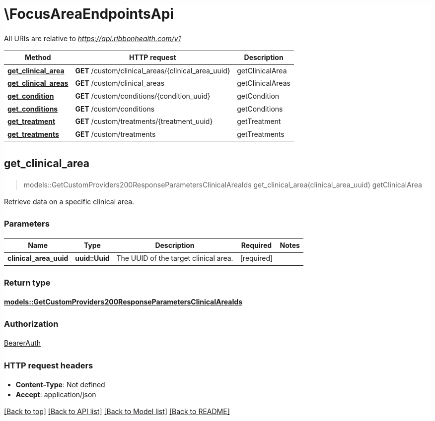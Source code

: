# \FocusAreaEndpointsApi

All URIs are relative to *https://api.ribbonhealth.com/v1*

Method | HTTP request | Description
------------- | ------------- | -------------
[**get_clinical_area**](FocusAreaEndpointsApi.md#get_clinical_area) | **GET** /custom/clinical_areas/{clinical_area_uuid} | getClinicalArea
[**get_clinical_areas**](FocusAreaEndpointsApi.md#get_clinical_areas) | **GET** /custom/clinical_areas | getClinicalAreas
[**get_condition**](FocusAreaEndpointsApi.md#get_condition) | **GET** /custom/conditions/{condition_uuid} | getCondition
[**get_conditions**](FocusAreaEndpointsApi.md#get_conditions) | **GET** /custom/conditions | getConditions
[**get_treatment**](FocusAreaEndpointsApi.md#get_treatment) | **GET** /custom/treatments/{treatment_uuid} | getTreatment
[**get_treatments**](FocusAreaEndpointsApi.md#get_treatments) | **GET** /custom/treatments | getTreatments



## get_clinical_area

> models::GetCustomProviders200ResponseParametersClinicalAreaIds get_clinical_area(clinical_area_uuid)
getClinicalArea

Retrieve data on a specific clinical area. 

### Parameters


Name | Type | Description  | Required | Notes
------------- | ------------- | ------------- | ------------- | -------------
**clinical_area_uuid** | **uuid::Uuid** | The UUID of the target clinical area. | [required] |

### Return type

[**models::GetCustomProviders200ResponseParametersClinicalAreaIds**](getCustomProviders_200_response_parameters_clinical_area_ids.md)

### Authorization

[BearerAuth](../README.md#BearerAuth)

### HTTP request headers

- **Content-Type**: Not defined
- **Accept**: application/json

[[Back to top]](#) [[Back to API list]](../README.md#documentation-for-api-endpoints) [[Back to Model list]](../README.md#documentation-for-models) [[Back to README]](../README.md)

